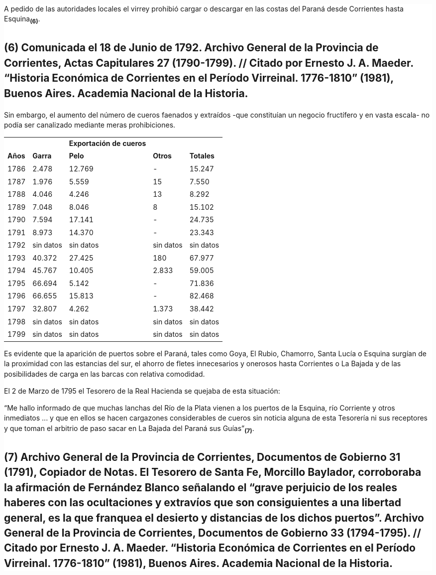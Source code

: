 A pedido de las autoridades locales el virrey prohibió cargar o descargar en las costas del Paraná desde Corrientes hasta Esquina<sub><strong>(6)</strong></sub>.

## **(6)** Comunicada el 18 de Junio de 1792. Archivo General de la Provincia de Corrientes, Actas Capitulares 27 (1790-1799). // Citado por Ernesto J. A. Maeder. “Historia Económica de Corrientes en el Período Virreinal. 1776-1810” (1981), Buenos Aires. Academia Nacional de la Historia.

Sin embargo, el aumento del número de cueros faenados y extraídos -que constituían un negocio fructífero y en vasta escala- no podía ser canalizado mediante meras prohibiciones.

<table><tbody><tr><td></td><td></td><td><strong><span>Exportación de cueros</span></strong></td><td></td><td></td></tr><tr><td><strong><span>Años</span></strong></td><td><strong><span>Garra</span></strong></td><td><strong><span>Pelo</span></strong></td><td><strong><span>Otros</span></strong></td><td><strong><span>Totales</span></strong></td></tr><tr><td><span>1786</span></td><td><span>2.478</span></td><td><span>12.769</span></td><td><span>-</span></td><td><span>15.247</span></td></tr><tr><td><span>1787</span></td><td><span>1.976</span></td><td><span>5.559</span></td><td><span>15</span></td><td><span>7.550</span></td></tr><tr><td><span><span>1788</span></span></td><td><span><span>4.046</span></span></td><td><span><span>4.246</span></span></td><td><span><span>13</span></span></td><td><span><span>8.292</span></span></td></tr><tr><td><span>1789</span></td><td><span>7.048</span></td><td><span>8.046</span></td><td><span>8</span></td><td><span>15.102</span></td></tr><tr><td><span>1790</span></td><td><span>7.594</span></td><td><span>17.141</span></td><td><span>-</span></td><td><span>24.735</span></td></tr><tr><td><span>1791</span></td><td><span>8.973</span></td><td><span>14.370</span></td><td><span>-</span></td><td><span>23.343</span></td></tr><tr><td><span><span>1792</span></span></td><td><span><span>sin datos</span></span></td><td><span><span>sin datos</span></span></td><td><span><span>sin datos</span></span></td><td><span><span>sin datos</span></span></td></tr><tr><td><span>1793</span></td><td><span>40.372</span></td><td><span>27.425</span></td><td><span>180</span></td><td><span>67.977</span></td></tr><tr><td><span>1794</span></td><td><span>45.767</span></td><td><span>10.405</span></td><td><span>2.833</span></td><td><span>59.005</span></td></tr><tr><td><span>1795</span></td><td><span>66.694</span></td><td><span>5.142</span></td><td><span>-</span></td><td><span>71.836</span></td></tr><tr><td><span>1796</span></td><td><span>66.655</span></td><td><span>15.813</span></td><td><span>-</span></td><td><span>82.468</span></td></tr><tr><td><span><span>1797</span></span></td><td><span><span>32.807</span></span></td><td><span><span>4.262</span></span></td><td><span><span>1.373</span></span></td><td><span><span>38.442</span></span></td></tr><tr><td><span>1798</span></td><td><span>sin datos</span></td><td><span>sin datos</span></td><td><span>sin datos</span></td><td><span>sin datos</span></td></tr><tr><td><span>1799</span></td><td><span>sin datos</span></td><td><span>sin datos</span></td><td><span>sin datos</span></td><td><span>sin datos</span></td></tr></tbody></table>

Es evidente que la aparición de puertos sobre el Paraná, tales como Goya, El Rubio, Chamorro, Santa Lucía o Esquina surgían de la proximidad con las estancias del sur, el ahorro de fletes innecesarios y onerosos hasta Corrientes o La Bajada y de las posibilidades de carga en las barcas con relativa comodidad.

El 2 de Marzo de 1795 el Tesorero de la Real Hacienda se quejaba de esta situación:

“Me hallo informado de que muchas lanchas del Río de la Plata vienen a los puertos de la Esquina, río Corriente y otros inmediatos ... y que en ellos se hacen cargazones considerables de cueros sin noticia alguna de esta Tesorería ni sus receptores y que toman el arbitrio de paso sacar en La Bajada del Paraná sus Guías”<sub><strong>(7)</strong></sub>.

## **(7)** Archivo General de la Provincia de Corrientes, Documentos de Gobierno 31 (1791), Copiador de Notas. El Tesorero de Santa Fe, Morcillo Baylador, corroboraba la afirmación de Fernández Blanco señalando el “grave perjuicio de los reales haberes con las ocultaciones y extravíos que son consiguientes a una libertad general, es la que franquea el desierto y distancias de los dichos puertos”. Archivo General de la Provincia de Corrientes, Documentos de Gobierno 33 (1794-1795). // Citado por Ernesto J. A. Maeder. “Historia Económica de Corrientes en el Período Virreinal. 1776-1810” (1981), Buenos Aires. Academia Nacional de la Historia.

